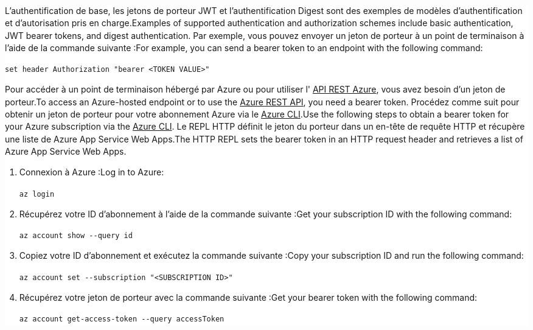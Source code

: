 <span data-ttu-id="b60e9-306">L’authentification de base, les jetons de porteur JWT et l’authentification Digest sont des exemples de modèles d’authentification et d’autorisation pris en charge.</span><span class="sxs-lookup"><span data-stu-id="b60e9-306">Examples of supported authentication and authorization schemes include basic authentication, JWT bearer tokens, and digest authentication.</span></span> <span data-ttu-id="b60e9-307">Par exemple, vous pouvez envoyer un jeton de porteur à un point de terminaison à l’aide de la commande suivante :</span><span class="sxs-lookup"><span data-stu-id="b60e9-307">For example, you can send a bearer token to an endpoint with the following command:</span></span>

```console
set header Authorization "bearer <TOKEN VALUE>"
```

<span data-ttu-id="b60e9-308">Pour accéder à un point de terminaison hébergé par Azure ou pour utiliser l' [API REST Azure](/rest/api/azure/), vous avez besoin d’un jeton de porteur.</span><span class="sxs-lookup"><span data-stu-id="b60e9-308">To access an Azure-hosted endpoint or to use the [Azure REST API](/rest/api/azure/), you need a bearer token.</span></span> <span data-ttu-id="b60e9-309">Procédez comme suit pour obtenir un jeton de porteur pour votre abonnement Azure via le [Azure CLI](/cli/azure/).</span><span class="sxs-lookup"><span data-stu-id="b60e9-309">Use the following steps to obtain a bearer token for your Azure subscription via the [Azure CLI](/cli/azure/).</span></span> <span data-ttu-id="b60e9-310">Le REPL HTTP définit le jeton du porteur dans un en-tête de requête HTTP et récupère une liste de Azure App Service Web Apps.</span><span class="sxs-lookup"><span data-stu-id="b60e9-310">The HTTP REPL sets the bearer token in an HTTP request header and retrieves a list of Azure App Service Web Apps.</span></span>

1. <span data-ttu-id="b60e9-311">Connexion à Azure :</span><span class="sxs-lookup"><span data-stu-id="b60e9-311">Log in to Azure:</span></span>

    ```azurecli
    az login
    ```

1. <span data-ttu-id="b60e9-312">Récupérez votre ID d’abonnement à l’aide de la commande suivante :</span><span class="sxs-lookup"><span data-stu-id="b60e9-312">Get your subscription ID with the following command:</span></span>

    ```azurecli
    az account show --query id
    ```

1. <span data-ttu-id="b60e9-313">Copiez votre ID d’abonnement et exécutez la commande suivante :</span><span class="sxs-lookup"><span data-stu-id="b60e9-313">Copy your subscription ID and run the following command:</span></span>

    ```azurecli
    az account set --subscription "<SUBSCRIPTION ID>"
    ```

1. <span data-ttu-id="b60e9-314">Récupérez votre jeton de porteur avec la commande suivante :</span><span class="sxs-lookup"><span data-stu-id="b60e9-314">Get your bearer token with the following command:</span></span>

    ```azurecli
    az account get-access-token --query accessToken
    ```
